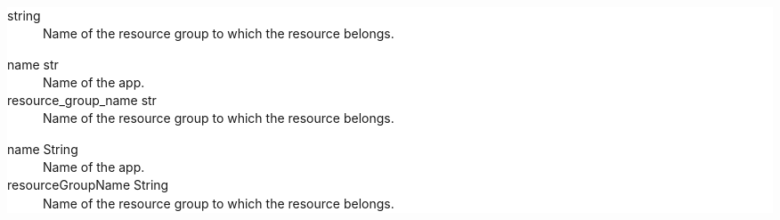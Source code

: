 </span>
        <span class="property-indicator"></span>
        <span class="property-type">string</span>
    </dt>
    <dd>Name of the resource group to which the resource belongs.</dd></dl>
</pulumi-choosable>
</div>

<div>
<pulumi-choosable type="language" values="python">
<dl class="resources-properties"><dt class="property-required property-replacement"
            title="Required">
        <span id="name_python">
<a data-swiftype-name="resource-property" data-swiftype-type="text" href="#name_python" style="color: inherit; text-decoration: inherit;">name</a>
</span>
        <span class="property-indicator"></span>
        <span class="property-type">str</span>
    </dt>
    <dd>Name of the app.</dd><dt class="property-required property-replacement"
            title="Required">
        <span id="resource_group_name_python">
<a data-swiftype-name="resource-property" data-swiftype-type="text" href="#resource_group_name_python" style="color: inherit; text-decoration: inherit;">resource_<wbr>group_<wbr>name</a>
</span>
        <span class="property-indicator"></span>
        <span class="property-type">str</span>
    </dt>
    <dd>Name of the resource group to which the resource belongs.</dd></dl>
</pulumi-choosable>
</div>

<div>
<pulumi-choosable type="language" values="yaml">
<dl class="resources-properties"><dt class="property-required property-replacement"
            title="Required">
        <span id="name_yaml">
<a data-swiftype-name="resource-property" data-swiftype-type="text" href="#name_yaml" style="color: inherit; text-decoration: inherit;">name</a>
</span>
        <span class="property-indicator"></span>
        <span class="property-type">String</span>
    </dt>
    <dd>Name of the app.</dd><dt class="property-required property-replacement"
            title="Required">
        <span id="resourcegroupname_yaml">
<a data-swiftype-name="resource-property" data-swiftype-type="text" href="#resourcegroupname_yaml" style="color: inherit; text-decoration: inherit;">resource<wbr>Group<wbr>Name</a>
</span>
        <span class="property-indicator"></span>
        <span class="property-type">String</span>
    </dt>
    <dd>Name of the resource group to which the resource belongs.</dd></dl>
</pulumi-choosable>
</div>
